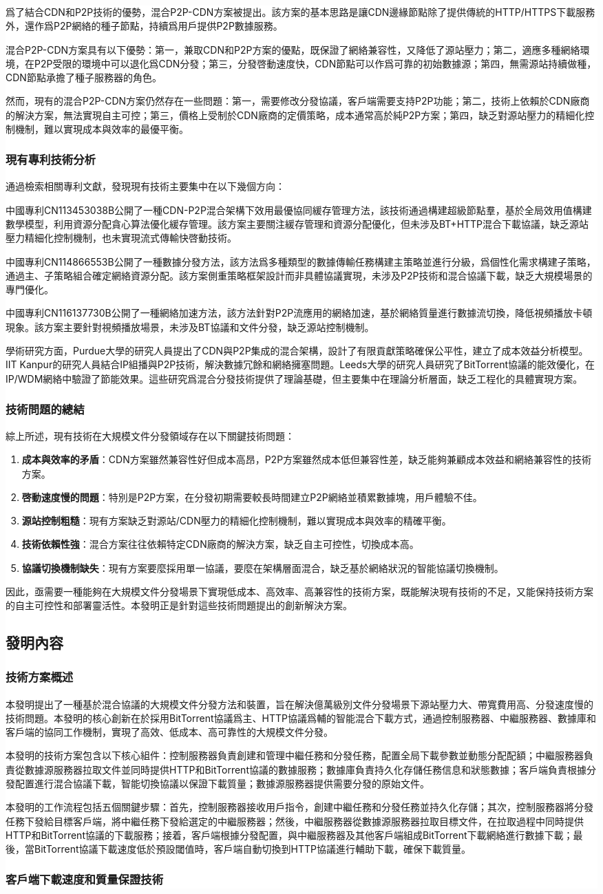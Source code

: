 爲了結合CDN和P2P技術的優勢，混合P2P-CDN方案被提出。該方案的基本思路是讓CDN邊緣節點除了提供傳統的HTTP/HTTPS下載服務外，還作爲P2P網絡的種子節點，持續爲用戶提供P2P數據服務。

混合P2P-CDN方案具有以下優勢：第一，兼取CDN和P2P方案的優點，既保證了網絡兼容性，又降低了源站壓力；第二，適應多種網絡環境，在P2P受限的環境中可以退化爲CDN分發；第三，分發啓動速度快，CDN節點可以作爲可靠的初始數據源；第四，無需源站持續做種，CDN節點承擔了種子服務器的角色。

然而，現有的混合P2P-CDN方案仍然存在一些問題：第一，需要修改分發協議，客戶端需要支持P2P功能；第二，技術上依賴於CDN廠商的解決方案，無法實現自主可控；第三，價格上受制於CDN廠商的定價策略，成本通常高於純P2P方案；第四，缺乏對源站壓力的精細化控制機制，難以實現成本與效率的最優平衡。

### 現有專利技術分析

通過檢索相關專利文獻，發現現有技術主要集中在以下幾個方向：

中國專利CN113453038B公開了一種CDN-P2P混合架構下效用最優協同緩存管理方法，該技術通過構建超級節點羣，基於全局效用值構建數學模型，利用資源分配貪心算法優化緩存管理。該方案主要關注緩存管理和資源分配優化，但未涉及BT+HTTP混合下載協議，缺乏源站壓力精細化控制機制，也未實現流式傳輸快啓動技術。

中國專利CN114866553B公開了一種數據分發方法，該方法爲多種類型的數據傳輸任務構建主策略並進行分級，爲個性化需求構建子策略，通過主、子策略組合確定網絡資源分配。該方案側重策略框架設計而非具體協議實現，未涉及P2P技術和混合協議下載，缺乏大規模場景的專門優化。

中國專利CN116137730B公開了一種網絡加速方法，該方法針對P2P流應用的網絡加速，基於網絡質量進行數據流切換，降低視頻播放卡頓現象。該方案主要針對視頻播放場景，未涉及BT協議和文件分發，缺乏源站控制機制。

學術研究方面，Purdue大學的研究人員提出了CDN與P2P集成的混合架構，設計了有限貢獻策略確保公平性，建立了成本效益分析模型。IIT Kanpur的研究人員結合IP組播與P2P技術，解決數據冗餘和網絡擁塞問題。Leeds大學的研究人員研究了BitTorrent協議的能效優化，在IP/WDM網絡中驗證了節能效果。這些研究爲混合分發技術提供了理論基礎，但主要集中在理論分析層面，缺乏工程化的具體實現方案。

### 技術問題的總結

綜上所述，現有技術在大規模文件分發領域存在以下關鍵技術問題：

1. **成本與效率的矛盾**：CDN方案雖然兼容性好但成本高昂，P2P方案雖然成本低但兼容性差，缺乏能夠兼顧成本效益和網絡兼容性的技術方案。

2. **啓動速度慢的問題**：特別是P2P方案，在分發初期需要較長時間建立P2P網絡並積累數據塊，用戶體驗不佳。

3. **源站控制粗糙**：現有方案缺乏對源站/CDN壓力的精細化控制機制，難以實現成本與效率的精確平衡。

4. **技術依賴性強**：混合方案往往依賴特定CDN廠商的解決方案，缺乏自主可控性，切換成本高。

5. **協議切換機制缺失**：現有方案要麼採用單一協議，要麼在架構層面混合，缺乏基於網絡狀況的智能協議切換機制。

因此，亟需要一種能夠在大規模文件分發場景下實現低成本、高效率、高兼容性的技術方案，既能解決現有技術的不足，又能保持技術方案的自主可控性和部署靈活性。本發明正是針對這些技術問題提出的創新解決方案。

## 發明內容

### 技術方案概述

本發明提出了一種基於混合協議的大規模文件分發方法和裝置，旨在解決億萬級別文件分發場景下源站壓力大、帶寬費用高、分發速度慢的技術問題。本發明的核心創新在於採用BitTorrent協議爲主、HTTP協議爲輔的智能混合下載方式，通過控制服務器、中繼服務器、數據庫和客戶端的協同工作機制，實現了高效、低成本、高可靠性的大規模文件分發。

本發明的技術方案包含以下核心組件：控制服務器負責創建和管理中繼任務和分發任務，配置全局下載參數並動態分配配額；中繼服務器負責從數據源服務器拉取文件並同時提供HTTP和BitTorrent協議的數據服務；數據庫負責持久化存儲任務信息和狀態數據；客戶端負責根據分發配置進行混合協議下載，智能切換協議以保證下載質量；數據源服務器提供需要分發的原始文件。

本發明的工作流程包括五個關鍵步驟：首先，控制服務器接收用戶指令，創建中繼任務和分發任務並持久化存儲；其次，控制服務器將分發任務下發給目標客戶端，將中繼任務下發給選定的中繼服務器；然後，中繼服務器從數據源服務器拉取目標文件，在拉取過程中同時提供HTTP和BitTorrent協議的下載服務；接着，客戶端根據分發配置，與中繼服務器及其他客戶端組成BitTorrent下載網絡進行數據下載；最後，當BitTorrent協議下載速度低於預設閾值時，客戶端自動切換到HTTP協議進行輔助下載，確保下載質量。

### 客戶端下載速度和質量保證技術

